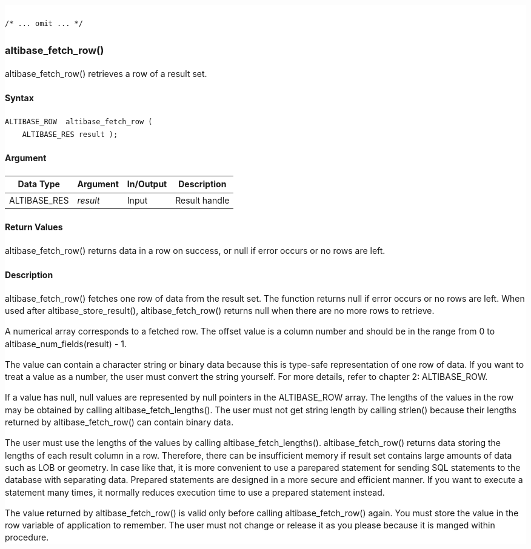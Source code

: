 ```

/* ... omit ... */
```

### altibase_fetch_row()

altibase_fetch_row() retrieves a row of a result set.

#### Syntax

```
ALTIBASE_ROW  altibase_fetch_row (
    ALTIBASE_RES result );
```

#### Argument

| Data Type    | Argument | In/Output | Description   |
| ------------ | -------- | --------- | ------------- |
| ALTIBASE_RES | *result* | Input     | Result handle |

#### Return Values

altibase_fetch_row() returns data in a row on success, or null if error occurs or no rows are left.

#### Description

altibase_fetch_row() fetches one row of data from the result set. The function returns null if error occurs or no rows are left. When used after altibase_store_result(), altibase_fetch_row() returns null when there are no more rows to retrieve. 

A numerical array corresponds to a fetched row. The offset value is a column number and should be in the range from 0 to altibase_num_fields(result) - 1. 

The value can contain a character string or binary data because this is type-safe representation of one row of data. If you want to treat a value as a number, the user must convert the string yourself. For more details, refer to chapter 2: ALTIBASE_ROW.

If a value has null, null values are represented by null pointers in the ALTIBASE_ROW array. The lengths of the values in the row may be obtained by calling altibase_fetch_lengths(). The user must not get string length by calling strlen() because their lengths returned by altibase_fetch_row() can contain binary data.

The user must use the lengths of the values by calling altibase_fetch_lengths(). altibase_fetch_row() returns data storing the lengths of each result column in a row. Therefore, there can be insufficient memory if result set contains large amounts of data such as LOB or geometry. In case like that, it is more convenient to use a parepared statement for sending SQL statements to the database with separating data. Prepared statements are designed in a more secure and efficient manner. If you want to execute a statement many times, it normally reduces execution time to use a prepared statement instead. 

The value returned by altibase_fetch_row() is valid only before calling altibase_fetch_row() again. You must store the value in the row variable of application to remember. The user must not change or release it as you please because it is manged within procedure.
